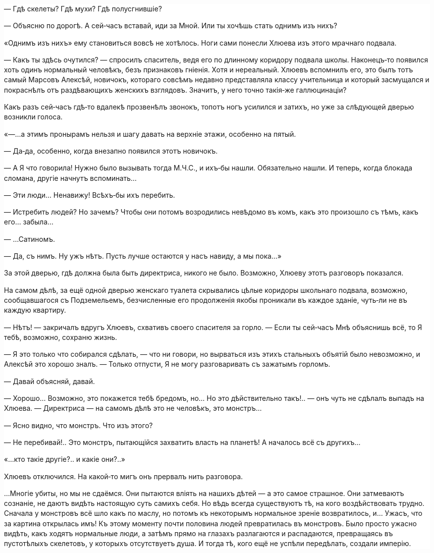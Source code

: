 — Гдѣ скелеты? Гдѣ мухи? Гдѣ полусгнившіе?

— Объясню по дорогѣ. А сей‐часъ вставай, иди за Мной. Или ты хочѣшь стать однимъ изъ нихъ?

«Однимъ изъ нихъ» ему становиться вовсѣ не хотѣлось. Ноги сами понесли Хлюева изъ этого мрачнаго подвала.

— Какъ ты здѣсь очутился? — спросилъ спаситель, ведя его по длинному коридору подвала школы. Наконецъ‐то появился хоть одинъ нормальный человѣкъ, безъ признаковъ гніенія. Хотя и нереальный. Хлюевъ вспомнилъ его, это былъ тотъ самый Марсовъ Алексѣй, новичокъ, котораго совсѣмъ недавно представляла классу учительница и который засмущался и покраснѣлъ отъ раздѣвающихъ женскихъ взглядовъ. Значитъ, у него точно такія‐же галлюцинаціи?

Какъ разъ сей‐часъ гдѣ‐то вдалекѣ прозвенѣлъ звонокъ, топотъ ногъ усилился и затихъ, но уже за слѣдующей дверью возникли голоса.

«—…а этимъ пронырамъ нельзя и шагу давать на верхніе этажи, особенно на пятый.

— Да‐да, особенно, когда внезапно появился этотъ новичокъ.

— А Я что говорила! Нужно было вызывать тогда М.Ч.С., и ихъ‐бы нашли. Обязательно нашли. И теперь, когда блокада сломана, другіе начнутъ вспоминать…

— Эти люди… Ненавижу! Всѣхъ‐бы ихъ перебить.

— Истребить людей? Но зачемъ? Чтобы они потомъ возродились невѣдомо въ комъ, какъ это произошло съ тѣмъ, какъ его… забыла…

— …Сатиномъ.

— Да, съ нимъ. Ну ужъ нѣтъ. Пусть лучше остаются у насъ навиду, а мы пока…»

За этой дверью, гдѣ должна была быть директриса, никого не было. Возможно, Хлюеву этотъ разговоръ показался.

На самом дѣлѣ, за ещё одной дверью женскаго туалета скрывались цѣлые коридоры школьнаго подвала, возможно, сообщавшагося съ Подземельемъ, безчисленные его продолженія якобы проникали въ каждое зданіе, чуть‐ли не въ каждую квартиру.

— Нѣтъ! — закричалъ вдругъ Хлюевъ, схвативъ своего спасителя за горло. — Если ты сей‐часъ Мнѣ объяснишь всё, то Я тебѣ, возможно, сохраню жизнь.

— Я это только что собирался сдѣлать, — что ни говори, но вырваться изъ этихъ стальныхъ объятій было невозможно, и Алексѣй это хорошо зналъ. — Только отпусти, Я не могу разговаривать съ зажатымъ горломъ.

— Давай объясняй, давай.

— Хорошо… Возможно, это покажется тебѣ бредомъ, но… Но это дѣйствительно такъ!.. — онъ чуть не сдѣлалъ выпадъ на Хлюева. — Директриса — на самомъ дѣлѣ это не человѣкъ, это монстръ…

— Ясно видно, что монстръ. Что изъ этого?

— Не перебивай!.. Это монстръ, пытающійся захватить власть на планетѣ! А началось всё съ другихъ…

«…кто такіе другіе?.. и какіе они?..»

Хлюевъ отключился. На какой‐то мигъ онъ прервалъ нить разговора.

…Многіе убиты, но мы не сдаёмся. Они пытаются вліять на нашихъ дѣтей — а это самое страшное. Они затмеваютъ сознаніе, не даютъ видѣть настоящую суть самихъ себя. Но вѣдь всегда существуютъ тѣ, на кого воздѣйствовать трудно. Сначала у монстровъ всё шло какъ по маслу, но потомъ къ некоторымъ нормальное зреніе возвратилось, и… Ужасъ, что за картина открылась имъ! Къ этому моменту почти половина людей превратилась въ монстровъ. Было просто ужасно видѣть, какъ ходятъ нормальные люди, а затѣмъ прямо на глазахъ разлагаются и распадаются, превращаясь въ пустотѣлыхъ скелетовъ, у которыхъ отсутствуетъ душа. И тогда тѣ, кого ещё не успѣли передѣлать, создали имперію.

